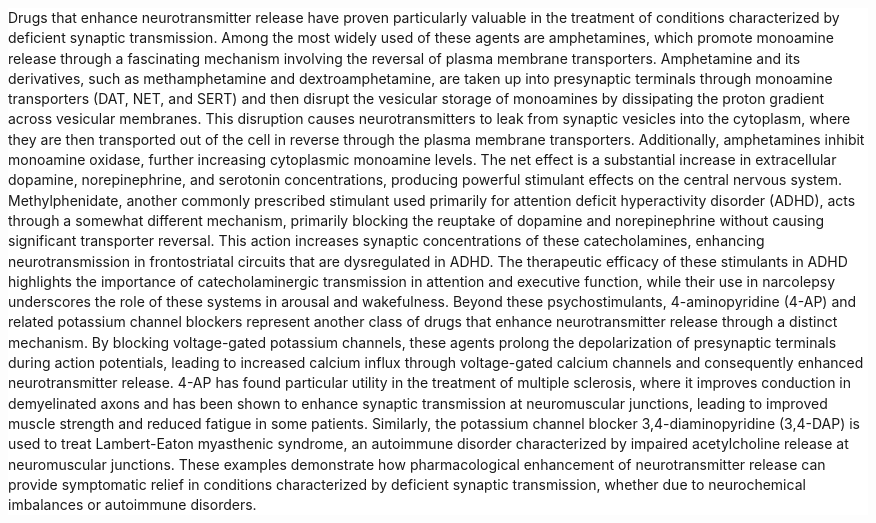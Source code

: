 Drugs that enhance neurotransmitter release have proven particularly valuable in the treatment of conditions characterized by deficient synaptic transmission. Among the most widely used of these agents are amphetamines, which promote monoamine release through a fascinating mechanism involving the reversal of plasma membrane transporters. Amphetamine and its derivatives, such as methamphetamine and dextroamphetamine, are taken up into presynaptic terminals through monoamine transporters (DAT, NET, and SERT) and then disrupt the vesicular storage of monoamines by dissipating the proton gradient across vesicular membranes. This disruption causes neurotransmitters to leak from synaptic vesicles into the cytoplasm, where they are then transported out of the cell in reverse through the plasma membrane transporters. Additionally, amphetamines inhibit monoamine oxidase, further increasing cytoplasmic monoamine levels. The net effect is a substantial increase in extracellular dopamine, norepinephrine, and serotonin concentrations, producing powerful stimulant effects on the central nervous system. Methylphenidate, another commonly prescribed stimulant used primarily for attention deficit hyperactivity disorder (ADHD), acts through a somewhat different mechanism, primarily blocking the reuptake of dopamine and norepinephrine without causing significant transporter reversal. This action increases synaptic concentrations of these catecholamines, enhancing neurotransmission in frontostriatal circuits that are dysregulated in ADHD. The therapeutic efficacy of these stimulants in ADHD highlights the importance of catecholaminergic transmission in attention and executive function, while their use in narcolepsy underscores the role of these systems in arousal and wakefulness. Beyond these psychostimulants, 4-aminopyridine (4-AP) and related potassium channel blockers represent another class of drugs that enhance neurotransmitter release through a distinct mechanism. By blocking voltage-gated potassium channels, these agents prolong the depolarization of presynaptic terminals during action potentials, leading to increased calcium influx through voltage-gated calcium channels and consequently enhanced neurotransmitter release. 4-AP has found particular utility in the treatment of multiple sclerosis, where it improves conduction in demyelinated axons and has been shown to enhance synaptic transmission at neuromuscular junctions, leading to improved muscle strength and reduced fatigue in some patients. Similarly, the potassium channel blocker 3,4-diaminopyridine (3,4-DAP) is used to treat Lambert-Eaton myasthenic syndrome, an autoimmune disorder characterized by impaired acetylcholine release at neuromuscular junctions. These examples demonstrate how pharmacological enhancement of neurotransmitter release can provide symptomatic relief in conditions characterized by deficient synaptic transmission, whether due to neurochemical imbalances or autoimmune disorders.
